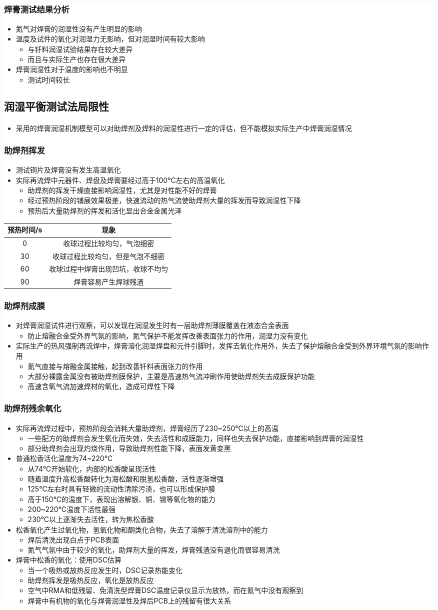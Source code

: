 ### 焊膏测试结果分析

- 氮气对焊膏的润湿性没有产生明显的影响
- 温度及试件的氧化对润湿力无影响，但对润湿时间有较大影响
  - 与钎料润湿试验结果存在较大差异
  - 而且与实际生产也存在很大差异
- 焊膏润湿性对于温度的影响也不明显
  - 测试时间较长

## 润湿平衡测试法局限性

- 采用的焊膏润湿机制模型可以对助焊剂及焊料的润湿性进行一定的评估，但不能模拟实际生产中焊膏润湿情况

### 助焊剂挥发

- 测试铜片及焊膏没有发生高温氧化
- 实际再流焊中元器件、焊盘及焊膏要经过高于100℃左右的高温氧化
  - 助焊剂的挥发干燥直接影响润湿性，尤其是对性能不好的焊膏
  - 经过预热阶段的铺展效果极差，快速流动的热气流使助焊剂大量的挥发而导致润湿性下降
  - 预热后大量助焊剂的挥发和活化显出合金金属光泽

| 预热时间/s |                现象                |
| :--------: | :--------------------------------: |
|     0      |     收球过程比较均匀，气泡细密     |
|     30     |  收球过程比较均匀，但是气泡不细密  |
|     60     | 收球过程中焊膏出现凹坑，收球不均匀 |
|     90     |        焊膏容易产生焊球残渣        |

### 助焊剂成膜

- 对焊膏润湿试件进行观察，可以发现在润湿发生时有一层助焊剂薄膜覆盖在液态合金表面
  - 防止熔融合金受外界气氛的影响，氮气保护不能发挥改善表面张力的作用，润湿力没有变化
- 实际生产的热风强制再流焊中，焊膏溶化润湿焊盘和元件引脚时，发挥去氧化作用外，失去了保护熔融合金受到外界环境气氛的影响作用
  - 氮气直接与熔融金属接触，起到改善钎料表面张力的作用
  - 大部分裸露金属没有被助焊剂膜保护，主要是高速热气流冲刷作用使助焊剂失去成膜保护功能
  - 高速含氧气流加速焊材的氧化，造成可焊性下降

### 助焊剂残余氧化

- 实际再流焊过程中，预热阶段会消耗大量助焊剂，焊膏经历了230~250℃以上的高温
  - 一些配方的助焊剂会发生氧化而失效，失去活性和成膜能力，同样也失去保护功能，直接影响到焊膏的润湿性
  - 部分助焊剂会出现灼烧作用，导致助焊剂性能下降，表面发黄变黑
- 普通松香活化温度为74~220℃
  - 从74℃开始软化，内部的松香酸呈现活性
  - 随着温度升高松香酸转化为海松酸和脱氢松香酸，活性逐渐增强
  - 125℃左右时具有轻微的流动性清除污渍，也可以形成保护膜
  - 高于150℃的温度下，表现出溶解银、铜、锡等氧化物的能力
  - 200~220℃温度下活性最强
  - 230℃以上逐渐失去活性，转为焦松香酸
- 松香氧化产生过氧化物，氢氧化物和酮类化合物，失去了溶解于清洗溶剂中的能力
  - 焊后清洗出现白点于PCB表面
  - 氮气气氛中由于较少的氧化，助焊剂大量的挥发，焊膏残渣没有退化而很容易清洗
- 焊膏中松香的氧化：使用DSC估算
  - 当一个吸热或放热反应发生时，DSC记录热能变化
  - 助焊剂挥发是吸热反应，氧化是放热反应
  - 空气中RMA和低残留、免清洗型焊膏DSC温度记录仪显示为放热，而在氮气中没有观察到
  - 焊膏中有机物的氧化与焊膏润湿性及焊后PCB上的残留有很大关系
